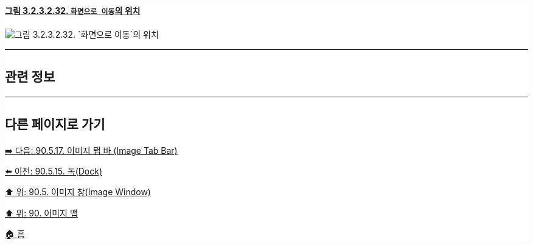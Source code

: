 #### [그림 3.2.3.2.32. `화면으로 이동`의 위치](https://wonder13662.github.io/gimp/2.10.36_ko/03-02-03-dialogs-and-dockingx-02-tab-menu.html#%EA%B7%B8%EB%A6%BC-323232-%ED%99%94%EB%A9%B4%EC%9C%BC%EB%A1%9C-%EC%9D%B4%EB%8F%99%EC%9D%98-%EC%9C%84%EC%B9%98)
<img width="720" alt="그림 3.2.3.2.32. `화면으로 이동`의 위치" environment="MacOS:Sonoma 14.2.1 GIMP 2.10.36" src="https://github.com/wonder13662/gimp/assets/15767104/ba4a2562-0d04-473c-918f-9c3d0bc7088c">

***

## 관련 정보

***

## 다른 페이지로 가기

[➡️ 다음: 90.5.17. 이미지 탭 바 (Image Tab Bar)](./90-05-17-image_tab_bar.md)

[⬅️ 이전: 90.5.15. 독(Dock)](./90-05-15-dock.md)

[⬆️ 위: 90.5. 이미지 창(Image Window)](./90-05-00-image_window.md)

[⬆️ 위: 90. 이미지 맵](./90-00-image-map.md)

[🏠 홈](./00-home.md)